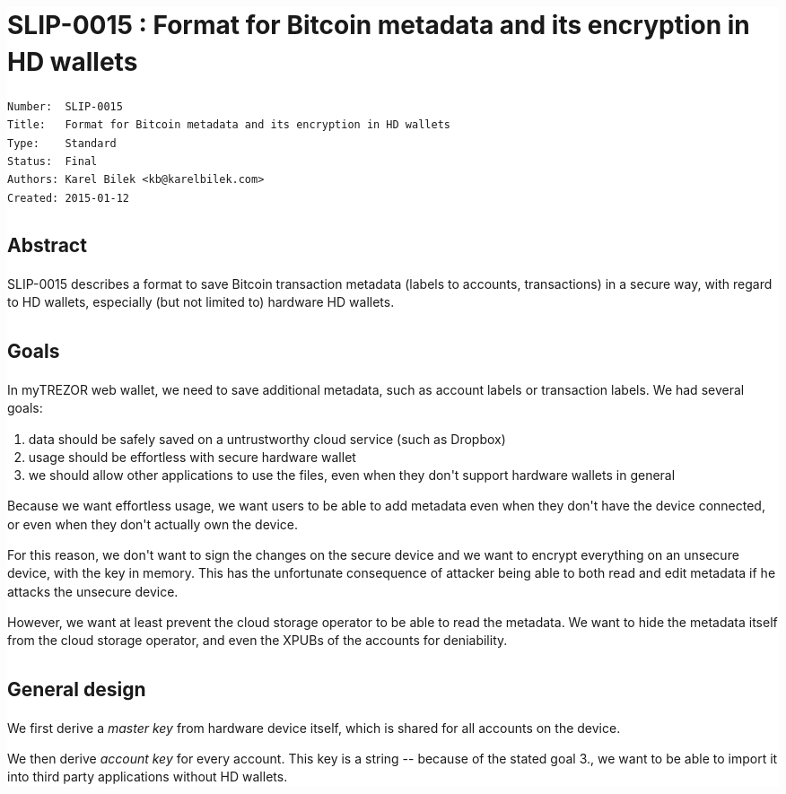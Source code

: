 # SLIP-0015 : Format for Bitcoin metadata and its encryption in HD wallets

```
Number:  SLIP-0015
Title:   Format for Bitcoin metadata and its encryption in HD wallets
Type:    Standard
Status:  Final
Authors: Karel Bilek <kb@karelbilek.com>
Created: 2015-01-12
```

## Abstract

SLIP-0015 describes a format to save Bitcoin transaction metadata (labels to accounts, transactions)
in a secure way, with regard to HD wallets, especially (but not limited to) hardware HD wallets.

## Goals

In myTREZOR web wallet, we need to save additional metadata, such as account labels or transaction labels.
We had several goals:

1. data should be safely saved on a untrustworthy cloud service (such as Dropbox)
2. usage should be effortless with secure hardware wallet
3. we should allow other applications to use the files, even when they don't support hardware wallets in general

Because we want effortless usage, we want users to be able to add metadata even when they don't have the device connected, or even when they don't actually own the device.

For this reason, we don't want to sign the changes on the secure device and we want to encrypt everything
on an unsecure device, with the key in memory.
This has the unfortunate consequence of attacker being able to both read and edit metadata if he attacks
the unsecure device.

However, we want at least prevent the cloud storage operator to be able to read the metadata. We want to hide
the metadata itself from the cloud storage operator, and even the XPUBs of the accounts for deniability.

## General design

We first derive a *master key* from hardware device itself, which is shared for all accounts on the device.

We then derive *account key* for every account. This key is a string -- because of the stated goal 3., we want to be able to import it into third party applications without HD wallets.
